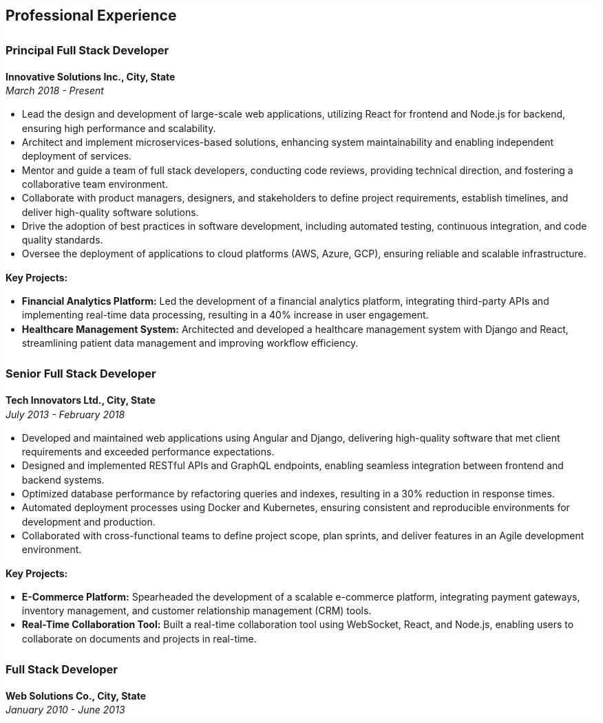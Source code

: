 
## Professional Experience

### Principal Full Stack Developer  
**Innovative Solutions Inc., City, State**  
*March 2018 - Present*

- Lead the design and development of large-scale web applications, utilizing React for frontend and Node.js for backend, ensuring high performance and scalability.
- Architect and implement microservices-based solutions, enhancing system maintainability and enabling independent deployment of services.
- Mentor and guide a team of full stack developers, conducting code reviews, providing technical direction, and fostering a collaborative team environment.
- Collaborate with product managers, designers, and stakeholders to define project requirements, establish timelines, and deliver high-quality software solutions.
- Drive the adoption of best practices in software development, including automated testing, continuous integration, and code quality standards.
- Oversee the deployment of applications to cloud platforms (AWS, Azure, GCP), ensuring reliable and scalable infrastructure.

**Key Projects:**
- **Financial Analytics Platform:** Led the development of a financial analytics platform, integrating third-party APIs and implementing real-time data processing, resulting in a 40% increase in user engagement.
- **Healthcare Management System:** Architected and developed a healthcare management system with Django and React, streamlining patient data management and improving workflow efficiency.

### Senior Full Stack Developer  
**Tech Innovators Ltd., City, State**  
*July 2013 - February 2018*

- Developed and maintained web applications using Angular and Django, delivering high-quality software that met client requirements and exceeded performance expectations.
- Designed and implemented RESTful APIs and GraphQL endpoints, enabling seamless integration between frontend and backend systems.
- Optimized database performance by refactoring queries and indexes, resulting in a 30% reduction in response times.
- Automated deployment processes using Docker and Kubernetes, ensuring consistent and reproducible environments for development and production.
- Collaborated with cross-functional teams to define project scope, plan sprints, and deliver features in an Agile development environment.

**Key Projects:**
- **E-Commerce Platform:** Spearheaded the development of a scalable e-commerce platform, integrating payment gateways, inventory management, and customer relationship management (CRM) tools.
- **Real-Time Collaboration Tool:** Built a real-time collaboration tool using WebSocket, React, and Node.js, enabling users to collaborate on documents and projects in real-time.

### Full Stack Developer  
**Web Solutions Co., City, State**  
*January 2010 - June 2013*
